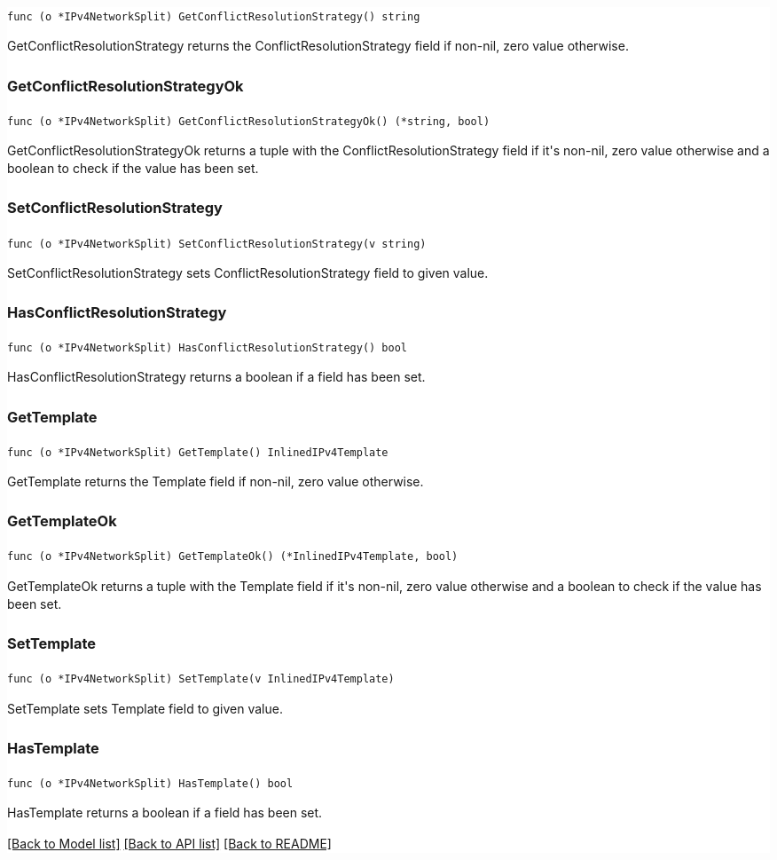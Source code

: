 `func (o *IPv4NetworkSplit) GetConflictResolutionStrategy() string`

GetConflictResolutionStrategy returns the ConflictResolutionStrategy field if non-nil, zero value otherwise.

### GetConflictResolutionStrategyOk

`func (o *IPv4NetworkSplit) GetConflictResolutionStrategyOk() (*string, bool)`

GetConflictResolutionStrategyOk returns a tuple with the ConflictResolutionStrategy field if it's non-nil, zero value otherwise
and a boolean to check if the value has been set.

### SetConflictResolutionStrategy

`func (o *IPv4NetworkSplit) SetConflictResolutionStrategy(v string)`

SetConflictResolutionStrategy sets ConflictResolutionStrategy field to given value.

### HasConflictResolutionStrategy

`func (o *IPv4NetworkSplit) HasConflictResolutionStrategy() bool`

HasConflictResolutionStrategy returns a boolean if a field has been set.

### GetTemplate

`func (o *IPv4NetworkSplit) GetTemplate() InlinedIPv4Template`

GetTemplate returns the Template field if non-nil, zero value otherwise.

### GetTemplateOk

`func (o *IPv4NetworkSplit) GetTemplateOk() (*InlinedIPv4Template, bool)`

GetTemplateOk returns a tuple with the Template field if it's non-nil, zero value otherwise
and a boolean to check if the value has been set.

### SetTemplate

`func (o *IPv4NetworkSplit) SetTemplate(v InlinedIPv4Template)`

SetTemplate sets Template field to given value.

### HasTemplate

`func (o *IPv4NetworkSplit) HasTemplate() bool`

HasTemplate returns a boolean if a field has been set.


[[Back to Model list]](../README.md#documentation-for-models) [[Back to API list]](../README.md#documentation-for-api-endpoints) [[Back to README]](../README.md)


